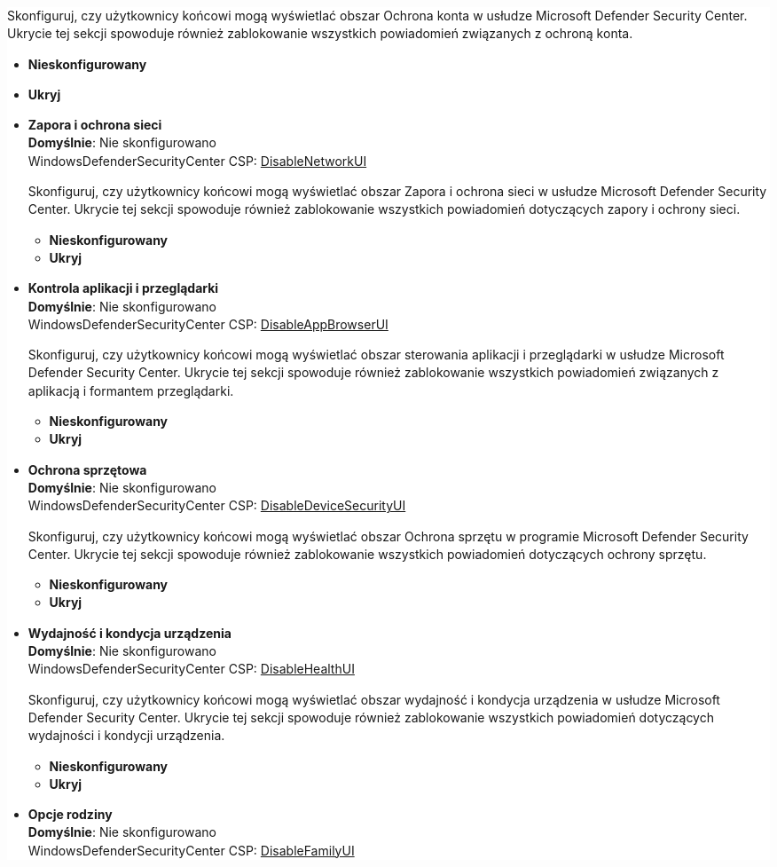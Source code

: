   Skonfiguruj, czy użytkownicy końcowi mogą wyświetlać obszar Ochrona konta w usłudze Microsoft Defender Security Center. Ukrycie tej sekcji spowoduje również zablokowanie wszystkich powiadomień związanych z ochroną konta.  

  - **Nieskonfigurowany**  
  - **Ukryj**  

- **Zapora i ochrona sieci**  
  **Domyślnie**: Nie skonfigurowano  
  WindowsDefenderSecurityCenter CSP: [DisableNetworkUI](https://go.microsoft.com/fwlink/?linkid=873668)  

  Skonfiguruj, czy użytkownicy końcowi mogą wyświetlać obszar Zapora i ochrona sieci w usłudze Microsoft Defender Security Center. Ukrycie tej sekcji spowoduje również zablokowanie wszystkich powiadomień dotyczących zapory i ochrony sieci.  

  - **Nieskonfigurowany**  
  - **Ukryj**  

- **Kontrola aplikacji i przeglądarki**  
  **Domyślnie**: Nie skonfigurowano  
  WindowsDefenderSecurityCenter CSP: [DisableAppBrowserUI](https://go.microsoft.com/fwlink/?linkid=873669)  

  Skonfiguruj, czy użytkownicy końcowi mogą wyświetlać obszar sterowania aplikacji i przeglądarki w usłudze Microsoft Defender Security Center. Ukrycie tej sekcji spowoduje również zablokowanie wszystkich powiadomień związanych z aplikacją i formantem przeglądarki.  

  - **Nieskonfigurowany**  
  - **Ukryj**  

- **Ochrona sprzętowa**  
  **Domyślnie**: Nie skonfigurowano  
  WindowsDefenderSecurityCenter CSP: [DisableDeviceSecurityUI](https://go.microsoft.com/fwlink/?linkid=873670)  

  Skonfiguruj, czy użytkownicy końcowi mogą wyświetlać obszar Ochrona sprzętu w programie Microsoft Defender Security Center. Ukrycie tej sekcji spowoduje również zablokowanie wszystkich powiadomień dotyczących ochrony sprzętu.  

  - **Nieskonfigurowany**  
  - **Ukryj**  

- **Wydajność i kondycja urządzenia**  
  **Domyślnie**: Nie skonfigurowano  
  WindowsDefenderSecurityCenter CSP: [DisableHealthUI](https://go.microsoft.com/fwlink/?linkid=873671)  

  Skonfiguruj, czy użytkownicy końcowi mogą wyświetlać obszar wydajność i kondycja urządzenia w usłudze Microsoft Defender Security Center. Ukrycie tej sekcji spowoduje również zablokowanie wszystkich powiadomień dotyczących wydajności i kondycji urządzenia.  
  
  - **Nieskonfigurowany**  
  - **Ukryj**  

- **Opcje rodziny**  
  **Domyślnie**: Nie skonfigurowano  
  WindowsDefenderSecurityCenter CSP: [DisableFamilyUI](https://go.microsoft.com/fwlink/?linkid=873673)  
